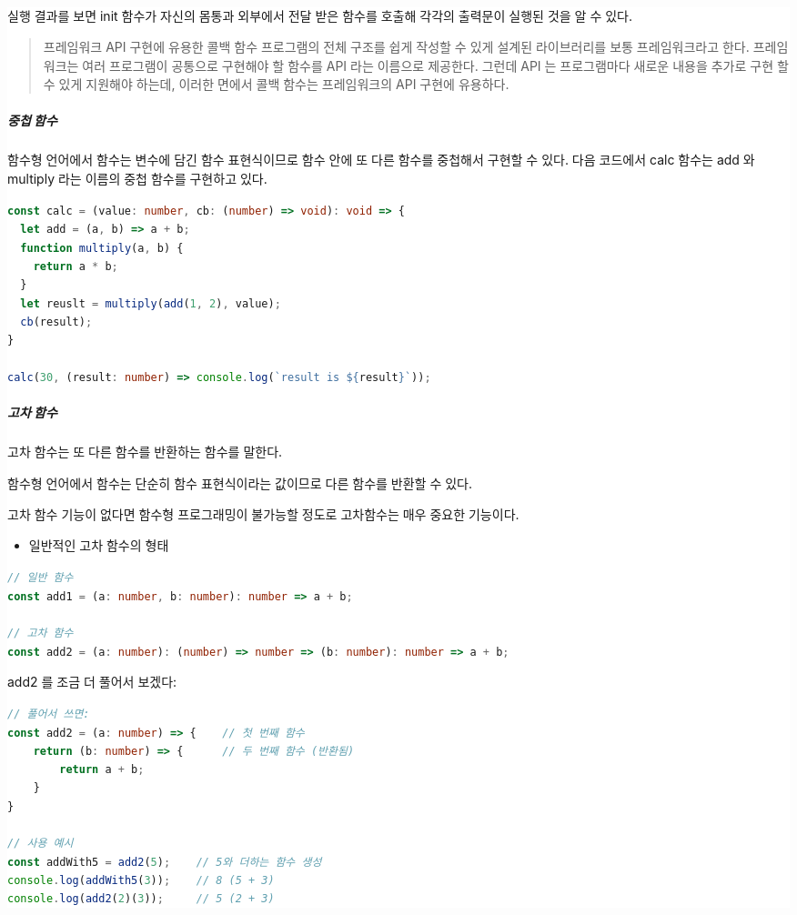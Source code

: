 실행 결과를 보면 init 함수가 자신의 몸통과 외부에서 전달 받은 함수를 호출해 각각의 출력문이 실행된 것을 알 수 있다.

> 프레임워크 API 구현에 유용한 콜백 함수
> 프로그램의 전체 구조를 쉽게 작성할 수 있게 설계된 라이브러리를 보통 프레임워크라고 한다. 프레임워크는 여러 프로그램이 공통으로 구현해야 할 함수를 API 라는 이름으로 제공한다.
> 그런데 API 는 프로그램마다 새로운 내용을 추가로 구현 할 수 있게 지원해야 하는데, 이러한 면에서 콜백 함수는 프레임워크의 API 구현에 유용하다.

##### 중첩 함수

함수형 언어에서 함수는 변수에 담긴 함수 표현식이므로 함수 안에 또 다른 함수를 중첩해서 구현할 수 있다. 다음 코드에서 calc 함수는 add 와 multiply 라는 이름의 중첩 함수를 구현하고 있다.

```typescript
const calc = (value: number, cb: (number) => void): void => {
  let add = (a, b) => a + b;
  function multiply(a, b) {
    return a * b;
  }
  let reuslt = multiply(add(1, 2), value);
  cb(result);
}

calc(30, (result: number) => console.log(`result is ${result}`));
```

##### 고차 함수

고차 함수는 또 다른 함수를 반환하는 함수를 말한다.

함수형 언어에서 함수는 단순히 함수 표현식이라는 값이므로 다른 함수를 반환할 수 있다.

고차 함수 기능이 없다면 함수형 프로그래밍이 불가능할 정도로 고차함수는 매우 중요한 기능이다.

- 일반적인 고차 함수의 형태

```typescript
// 일반 함수
const add1 = (a: number, b: number): number => a + b;

// 고차 함수
const add2 = (a: number): (number) => number => (b: number): number => a + b;
```

add2 를 조금 더 풀어서 보겠다:

```typescript
// 풀어서 쓰면:
const add2 = (a: number) => {    // 첫 번째 함수
    return (b: number) => {      // 두 번째 함수 (반환됨)
        return a + b;
    }
}

// 사용 예시
const addWith5 = add2(5);    // 5와 더하는 함수 생성
console.log(addWith5(3));    // 8 (5 + 3)
console.log(add2(2)(3));     // 5 (2 + 3)
```
